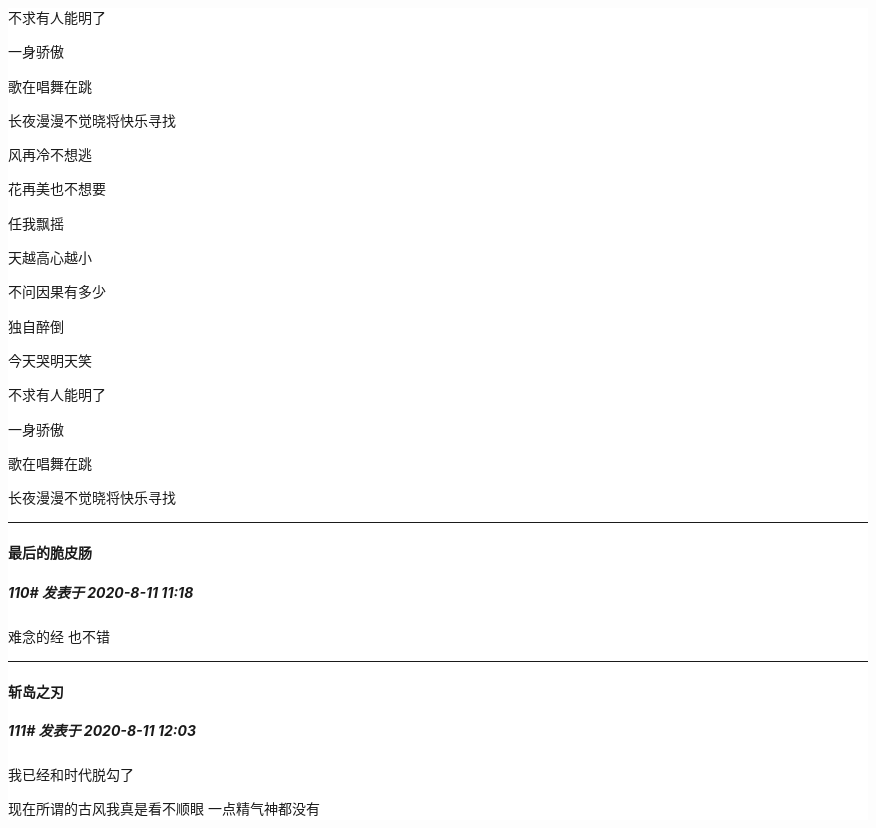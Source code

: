 不求有人能明了

一身骄傲

歌在唱舞在跳

长夜漫漫不觉晓将快乐寻找

风再冷不想逃

花再美也不想要

任我飘摇

天越高心越小

不问因果有多少

独自醉倒

今天哭明天笑

不求有人能明了

一身骄傲

歌在唱舞在跳

长夜漫漫不觉晓将快乐寻找







-----

####  最后的脆皮肠  
##### 110#       发表于 2020-8-11 11:18




难念的经 也不错







-----

####  斩岛之刃  
##### 111#       发表于 2020-8-11 12:03




我已经和时代脱勾了

现在所谓的古风我真是看不顺眼 一点精气神都没有






